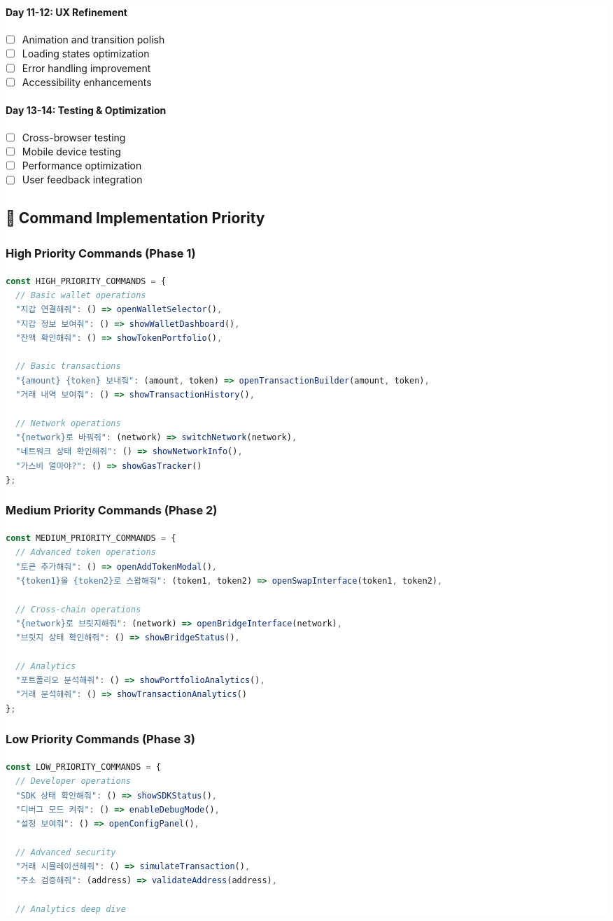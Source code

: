 #### Day 11-12: UX Refinement
- [ ] Animation and transition polish
- [ ] Loading states optimization
- [ ] Error handling improvement
- [ ] Accessibility enhancements

#### Day 13-14: Testing & Optimization
- [ ] Cross-browser testing
- [ ] Mobile device testing
- [ ] Performance optimization
- [ ] User feedback integration

## 📝 Command Implementation Priority

### High Priority Commands (Phase 1)
```typescript
const HIGH_PRIORITY_COMMANDS = {
  // Basic wallet operations
  "지갑 연결해줘": () => openWalletSelector(),
  "지갑 정보 보여줘": () => showWalletDashboard(),
  "잔액 확인해줘": () => showTokenPortfolio(),

  // Basic transactions
  "{amount} {token} 보내줘": (amount, token) => openTransactionBuilder(amount, token),
  "거래 내역 보여줘": () => showTransactionHistory(),

  // Network operations
  "{network}로 바꿔줘": (network) => switchNetwork(network),
  "네트워크 상태 확인해줘": () => showNetworkInfo(),
  "가스비 얼마야?": () => showGasTracker()
};
```

### Medium Priority Commands (Phase 2)
```typescript
const MEDIUM_PRIORITY_COMMANDS = {
  // Advanced token operations
  "토큰 추가해줘": () => openAddTokenModal(),
  "{token1}을 {token2}로 스왑해줘": (token1, token2) => openSwapInterface(token1, token2),

  // Cross-chain operations
  "{network}로 브릿지해줘": (network) => openBridgeInterface(network),
  "브릿지 상태 확인해줘": () => showBridgeStatus(),

  // Analytics
  "포트폴리오 분석해줘": () => showPortfolioAnalytics(),
  "거래 분석해줘": () => showTransactionAnalytics()
};
```

### Low Priority Commands (Phase 3)
```typescript
const LOW_PRIORITY_COMMANDS = {
  // Developer operations
  "SDK 상태 확인해줘": () => showSDKStatus(),
  "디버그 모드 켜줘": () => enableDebugMode(),
  "설정 보여줘": () => openConfigPanel(),

  // Advanced security
  "거래 시뮬레이션해줘": () => simulateTransaction(),
  "주소 검증해줘": (address) => validateAddress(address),

  // Analytics deep dive
```